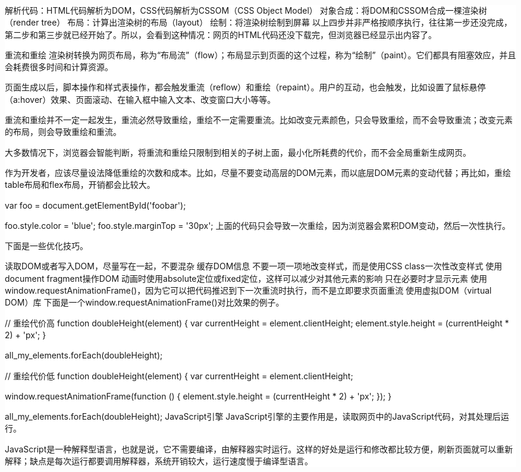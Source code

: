 解析代码：HTML代码解析为DOM，CSS代码解析为CSSOM（CSS Object Model）
对象合成：将DOM和CSSOM合成一棵渲染树（render tree）
布局：计算出渲染树的布局（layout）
绘制：将渲染树绘制到屏幕
以上四步并非严格按顺序执行，往往第一步还没完成，第二步和第三步就已经开始了。所以，会看到这种情况：网页的HTML代码还没下载完，但浏览器已经显示出内容了。

重流和重绘
渲染树转换为网页布局，称为“布局流”（flow）；布局显示到页面的这个过程，称为“绘制”（paint）。它们都具有阻塞效应，并且会耗费很多时间和计算资源。

页面生成以后，脚本操作和样式表操作，都会触发重流（reflow）和重绘（repaint）。用户的互动，也会触发，比如设置了鼠标悬停（a:hover）效果、页面滚动、在输入框中输入文本、改变窗口大小等等。

重流和重绘并不一定一起发生，重流必然导致重绘，重绘不一定需要重流。比如改变元素颜色，只会导致重绘，而不会导致重流；改变元素的布局，则会导致重绘和重流。

大多数情况下，浏览器会智能判断，将重流和重绘只限制到相关的子树上面，最小化所耗费的代价，而不会全局重新生成网页。

作为开发者，应该尽量设法降低重绘的次数和成本。比如，尽量不要变动高层的DOM元素，而以底层DOM元素的变动代替；再比如，重绘table布局和flex布局，开销都会比较大。

var foo = document.getElementById('foobar');

foo.style.color = 'blue';
foo.style.marginTop = '30px';
上面的代码只会导致一次重绘，因为浏览器会累积DOM变动，然后一次性执行。

下面是一些优化技巧。

读取DOM或者写入DOM，尽量写在一起，不要混杂
缓存DOM信息
不要一项一项地改变样式，而是使用CSS class一次性改变样式
使用document fragment操作DOM
动画时使用absolute定位或fixed定位，这样可以减少对其他元素的影响
只在必要时才显示元素
使用window.requestAnimationFrame()，因为它可以把代码推迟到下一次重流时执行，而不是立即要求页面重流
使用虚拟DOM（virtual DOM）库
下面是一个window.requestAnimationFrame()对比效果的例子。

// 重绘代价高
function doubleHeight(element) {
  var currentHeight = element.clientHeight;
  element.style.height = (currentHeight * 2) + 'px';
}

all_my_elements.forEach(doubleHeight);

// 重绘代价低
function doubleHeight(element) {
  var currentHeight = element.clientHeight;

  window.requestAnimationFrame(function () {
    element.style.height = (currentHeight * 2) + 'px';
  });
}

all_my_elements.forEach(doubleHeight);
JavaScript引擎
JavaScript引擎的主要作用是，读取网页中的JavaScript代码，对其处理后运行。

JavaScript是一种解释型语言，也就是说，它不需要编译，由解释器实时运行。这样的好处是运行和修改都比较方便，刷新页面就可以重新解释；缺点是每次运行都要调用解释器，系统开销较大，运行速度慢于编译型语言。
